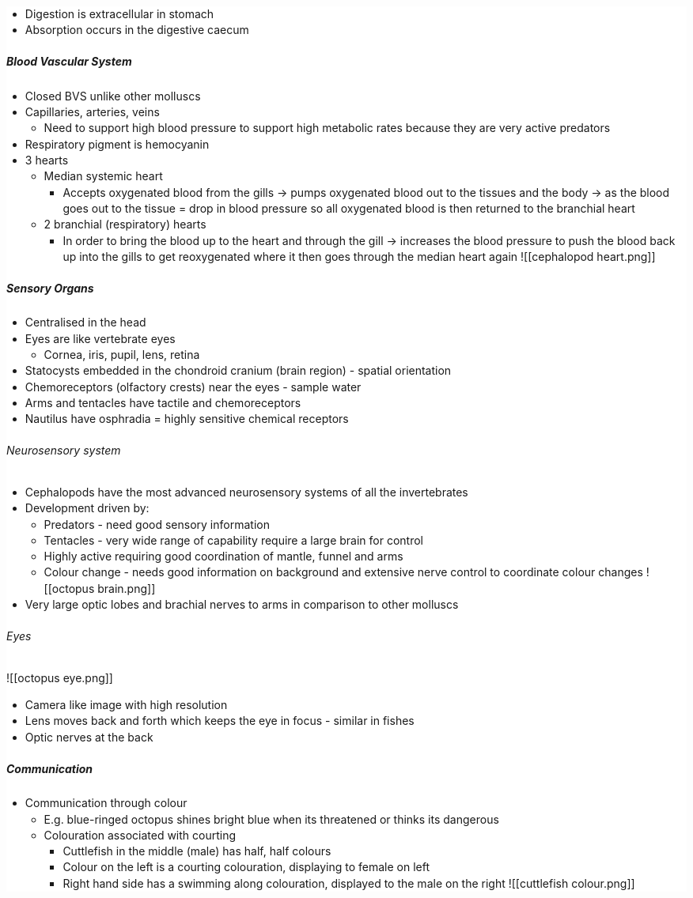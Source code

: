 - Digestion is extracellular in stomach
- Absorption occurs in the digestive caecum
##### Blood Vascular System
- Closed BVS unlike other molluscs
- Capillaries, arteries, veins
	- Need to support high blood pressure to support high metabolic rates because they are very active predators
- Respiratory pigment is hemocyanin
- 3 hearts
	- Median systemic heart
		- Accepts oxygenated blood from the gills → pumps oxygenated blood out to the tissues and the body → as the blood goes out to the tissue = drop in blood pressure so all oxygenated blood is then returned to the branchial heart 
	- 2 branchial (respiratory) hearts
		- In order to bring the blood up to the heart and through the gill → increases the blood pressure to push the blood back up into the gills to get reoxygenated where it then goes through the median heart again
	![[cephalopod heart.png]]

##### Sensory Organs
- Centralised in the head
- Eyes are like vertebrate eyes
	- Cornea, iris, pupil, lens, retina
- Statocysts embedded in the chondroid cranium (brain region) - spatial orientation
- Chemoreceptors (olfactory crests) near the eyes - sample water
- Arms and tentacles have tactile and chemoreceptors
- Nautilus have osphradia = highly sensitive chemical receptors
###### Neurosensory system
- Cephalopods have the most advanced neurosensory systems of all the invertebrates
- Development driven by:
	- Predators - need good sensory information
	- Tentacles - very wide range of capability require a large brain for control
	- Highly active requiring good coordination of mantle, funnel and arms
	- Colour change - needs good information on background and extensive nerve control to coordinate colour changes
![[octopus brain.png]]
- Very large optic lobes and brachial nerves to arms in comparison to other molluscs
###### Eyes
![[octopus eye.png]]
- Camera like image with high resolution
- Lens moves back and forth which keeps the eye in focus - similar in fishes
- Optic nerves at the back

##### Communication
- Communication through colour
	- E.g. blue-ringed octopus shines bright blue when its threatened or thinks its dangerous
	- Colouration associated with courting
		- Cuttlefish in the middle (male) has half, half colours
		- Colour on the left is a courting colouration, displaying to female on left
		- Right hand side has a swimming along colouration, displayed to the male on the right
		![[cuttlefish colour.png]]
